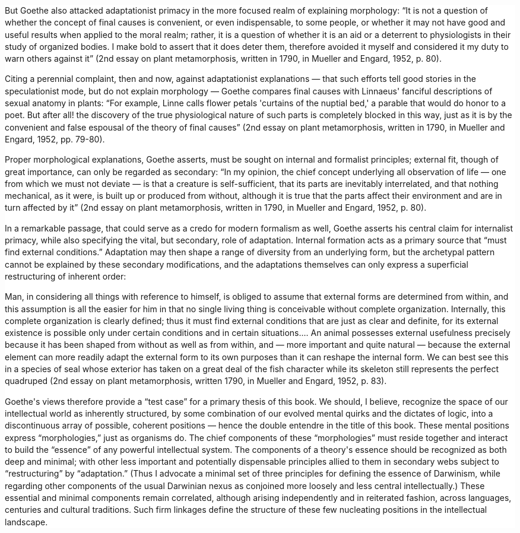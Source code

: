 

But Goethe also attacked adaptationist primacy in the more focused realm of explaining morphology: “It is not a question of whether the concept of final causes is convenient, or even indispensable, to some people, or whether it may not have good and useful results when applied to the moral realm; rather, it is a question of whether it is an aid or a deterrent to physiologists in their study of organized bodies. I make bold to assert that it does deter them, therefore avoided it myself and considered it my duty to warn others against it” (2nd essay on plant metamorphosis, written in 1790, in Mueller and Engard, 1952, p. 80).

Citing a perennial complaint, then and now, against adaptationist explanations — that such efforts tell good stories in the speculationist mode, but do not explain morphology — Goethe compares final causes with Linnaeus' fan­ciful descriptions of sexual anatomy in plants: “For example, Linne calls flower petals 'curtains of the nuptial bed,' a parable that would do honor to a poet. But after all! the discovery of the true physiological nature of such parts is completely blocked in this way, just as it is by the convenient and false es­pousal of the theory of final causes” (2nd essay on plant metamorphosis, written in 1790, in Mueller and Engard, 1952, pp. 79-80).

Proper morphological explanations, Goethe asserts, must be sought on internal and formalist principles; external fit, though of great importance, can only be regarded as secondary: “In my opinion, the chief concept underlying all observation of life — one from which we must not deviate — is that a crea­ture is self-sufficient, that its parts are inevitably interrelated, and that noth­ing mechanical, as it were, is built up or produced from without, although it is true that the parts affect their environment and are in turn affected by it” (2nd essay on plant metamorphosis, written in 1790, in Mueller and Engard, 1952, p. 80).

In a remarkable passage, that could serve as a credo for modern formalism as well, Goethe asserts his central claim for internalist primacy, while also specifying the vital, but secondary, role of adaptation. Internal formation acts as a primary source that “must find external conditions.” Adaptation may then shape a range of diversity from an underlying form, but the arche­typal pattern cannot be explained by these secondary modifications, and the adaptations themselves can only express a superficial restructuring of inher­ent order:





Man, in considering all things with reference to himself, is obliged to assume that external forms are determined from within, and this assump­tion is all the easier for him in that no single living thing is conceivable without complete organization. Internally, this complete organization is clearly defined; thus it must find external conditions that are just as clear and definite, for its external existence is possible only under certain con­ditions and in certain situations.... An animal possesses external useful­ness precisely because it has been shaped from without as well as from within, and — more important and quite natural — because the external element can more readily adapt the external form to its own purposes than it can reshape the internal form. We can best see this in a species of seal whose exterior has taken on a great deal of the fish character while its skeleton still represents the perfect quadruped (2nd essay on plant metamorphosis, written 1790, in Mueller and Engard, 1952, p. 83).





Goethe's views therefore provide a “test case” for a primary thesis of this book. We should, I believe, recognize the space of our intellectual world as inherently structured, by some combination of our evolved mental quirks and the dictates of logic, into a discontinuous array of possible, coherent posi­tions — hence the double entendre in the title of this book. These mental posi­tions express “morphologies,” just as organisms do. The chief components of these “morphologies” must reside together and interact to build the “es­sence” of any powerful intellectual system. The components of a theory's es­sence should be recognized as both deep and minimal; with other less impor­tant and potentially dispensable principles allied to them in secondary webs subject to “restructuring” by “adaptation.” (Thus I advocate a minimal set of three principles for defining the essence of Darwinism, while regarding other components of the usual Darwinian nexus as conjoined more loosely and less central intellectually.) These essential and minimal components remain corre­lated, although arising independently and in reiterated fashion, across lan­guages, centuries and cultural traditions. Such firm linkages define the struc­ture of these few nucleating positions in the intellectual landscape.

